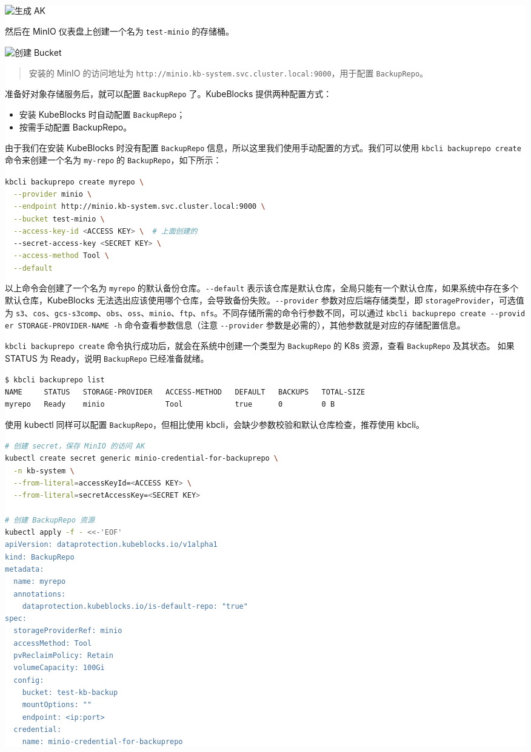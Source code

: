 ![生成 AK](https://picdn.youdianzhishi.com/images/1715474339144.png)

然后在 MinIO 仪表盘上创建一个名为 `test-minio` 的存储桶。

![创建 Bucket](https://picdn.youdianzhishi.com/images/1715474410462.png)

> 安装的 MinIO 的访问地址为 `http://minio.kb-system.svc.cluster.local:9000`，用于配置 `BackupRepo`。

准备好对象存储服务后，就可以配置 `BackupRepo` 了。KubeBlocks 提供两种配置方式：

- 安装 KubeBlocks 时自动配置 `BackupRepo`；
- 按需手动配置 BackupRepo。

由于我们在安装 KubeBlocks 时没有配置 `BackupRepo` 信息，所以这里我们使用手动配置的方式。我们可以使用 `kbcli backuprepo create` 命令来创建一个名为 `my-repo` 的 `BackupRepo`，如下所示：

```bash
kbcli backuprepo create myrepo \
  --provider minio \
  --endpoint http://minio.kb-system.svc.cluster.local:9000 \
  --bucket test-minio \
  --access-key-id <ACCESS KEY> \  # 上面创建的
  --secret-access-key <SECRET KEY> \
  --access-method Tool \
  --default
```

以上命令会创建了一个名为 `myrepo` 的默认备份仓库。`--default` 表示该仓库是默认仓库，全局只能有一个默认仓库，如果系统中存在多个默认仓库，KubeBlocks 无法选出应该使用哪个仓库，会导致备份失败。`--provider` 参数对应后端存储类型，即 `storageProvider`，可选值为 `s3`、`cos`、`gcs-s3comp`、`obs`、`oss`、`minio`、`ftp`、`nfs`。不同存储所需的命令行参数不同，可以通过 `kbcli backuprepo create --provider STORAGE-PROVIDER-NAME -h` 命令查看参数信息（注意 `--provider` 参数是必需的），其他参数就是对应的存储配置信息。

`kbcli backuprepo create` 命令执行成功后，就会在系统中创建一个类型为 `BackupRepo` 的 K8s 资源，查看 `BackupRepo` 及其状态。 如果 STATUS 为 Ready，说明 `BackupRepo` 已经准备就绪。

```bash
$ kbcli backuprepo list
NAME     STATUS   STORAGE-PROVIDER   ACCESS-METHOD   DEFAULT   BACKUPS   TOTAL-SIZE
myrepo   Ready    minio              Tool            true      0         0 B
```

使用 kubectl 同样可以配置 `BackupRepo`，但相比使用 kbcli，会缺少参数校验和默认仓库检查，推荐使用 kbcli。

```bash
# 创建 secret，保存 MinIO 的访问 AK
kubectl create secret generic minio-credential-for-backuprepo \
  -n kb-system \
  --from-literal=accessKeyId=<ACCESS KEY> \
  --from-literal=secretAccessKey=<SECRET KEY>

# 创建 BackupRepo 资源
kubectl apply -f - <<-'EOF'
apiVersion: dataprotection.kubeblocks.io/v1alpha1
kind: BackupRepo
metadata:
  name: myrepo
  annotations:
    dataprotection.kubeblocks.io/is-default-repo: "true"
spec:
  storageProviderRef: minio
  accessMethod: Tool
  pvReclaimPolicy: Retain
  volumeCapacity: 100Gi
  config:
    bucket: test-kb-backup
    mountOptions: ""
    endpoint: <ip:port>
  credential:
    name: minio-credential-for-backuprepo
```